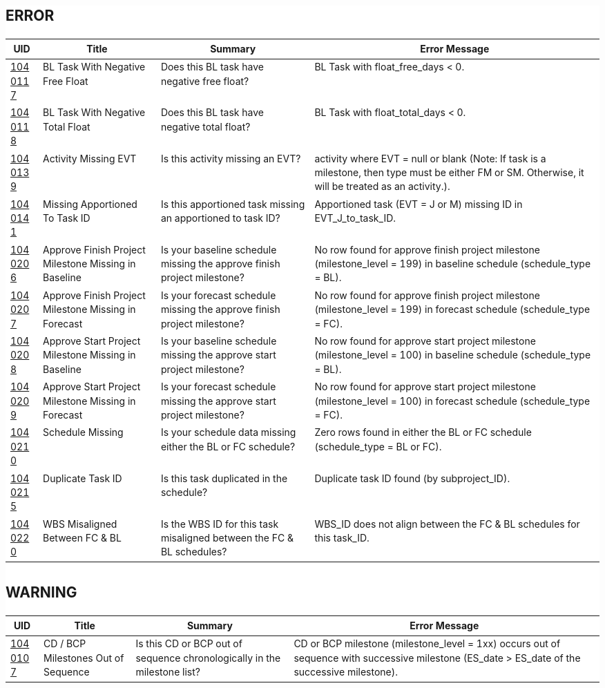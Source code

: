 ## ERROR

| UID                           | Title                                                | Summary                                                                 | Error Message                                                                                                                                        |
| ----------------------------- | ---------------------------------------------------- | ----------------------------------------------------------------------- | ---------------------------------------------------------------------------------------------------------------------------------------------------- |
| [1040117](/DIQs/DS04/1040117) | BL Task With Negative Free Float                     | Does this BL task have negative free float?                             | BL Task with float_free_days < 0.                                                                                                                    |
| [1040118](/DIQs/DS04/1040118) | BL Task With Negative Total Float                    | Does this BL task have negative total float?                            | BL Task with float_total_days < 0.                                                                                                                   |
| [1040139](/DIQs/DS04/1040139) | Activity Missing EVT                                 | Is this activity missing an EVT?                                        | activity where EVT = null or blank (Note: If task is a milestone, then type must be either FM or SM. Otherwise, it will be treated as an activity.). |
| [1040141](/DIQs/DS04/1040141) | Missing Apportioned To Task ID                       | Is this apportioned task missing an apportioned to task ID?             | Apportioned task (EVT = J or M) missing ID in EVT_J_to_task_ID.                                                                                      |
| [1040206](/DIQs/DS04/1040206) | Approve Finish Project Milestone Missing in Baseline | Is your baseline schedule missing the approve finish project milestone? | No row found for approve finish project milestone (milestone_level = 199) in baseline schedule (schedule_type = BL).                                 |
| [1040207](/DIQs/DS04/1040207) | Approve Finish Project Milestone Missing in Forecast | Is your forecast schedule missing the approve finish project milestone? | No row found for approve finish project milestone (milestone_level = 199) in forecast schedule (schedule_type = FC).                                 |
| [1040208](/DIQs/DS04/1040208) | Approve Start Project Milestone Missing in Baseline  | Is your baseline schedule missing the approve start project milestone?  | No row found for approve start project milestone (milestone_level = 100) in baseline schedule (schedule_type = BL).                                  |
| [1040209](/DIQs/DS04/1040209) | Approve Start Project Milestone Missing in Forecast  | Is your forecast schedule missing the approve start project milestone?  | No row found for approve start project milestone (milestone_level = 100) in forecast schedule (schedule_type = FC).                                  |
| [1040210](/DIQs/DS04/1040210) | Schedule Missing                                     | Is your schedule data missing either the BL or FC schedule?             | Zero rows found in either the BL or FC schedule (schedule_type = BL or FC).                                                                          |
| [1040215](/DIQs/DS04/1040215) | Duplicate Task ID                                    | Is this task duplicated in the schedule?                                | Duplicate task ID found (by subproject_ID).                                                                                                          |
| [1040220](/DIQs/DS04/1040220) | WBS Misaligned Between FC & BL                       | Is the WBS ID for this task misaligned between the FC & BL schedules?   | WBS_ID does not align between the FC & BL schedules for this task_ID.                                                                                |

## WARNING

| UID                           | Title                                                      | Summary                                                                                                                                     | Error Message                                                                                                                                                                                                                               |
| ----------------------------- | ---------------------------------------------------------- | ------------------------------------------------------------------------------------------------------------------------------------------- | ------------------------------------------------------------------------------------------------------------------------------------------------------------------------------------------------------------------------------------------- |
| [1040107](/DIQs/DS04/1040107) | CD / BCP Milestones Out of Sequence                        | Is this CD or BCP out of sequence chronologically in the milestone list?                                                                    | CD or BCP milestone (milestone_level = 1xx) occurs out of sequence with successive milestone (ES_date > ES_date of the successive milestone).                                                                                               |